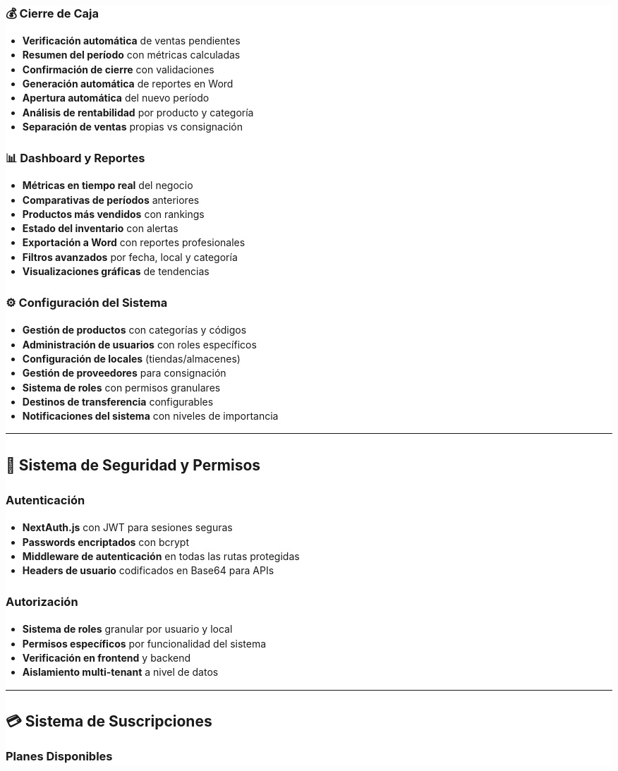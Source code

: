 ### 💰 Cierre de Caja
- **Verificación automática** de ventas pendientes
- **Resumen del período** con métricas calculadas
- **Confirmación de cierre** con validaciones
- **Generación automática** de reportes en Word
- **Apertura automática** del nuevo período
- **Análisis de rentabilidad** por producto y categoría
- **Separación de ventas** propias vs consignación

### 📊 Dashboard y Reportes
- **Métricas en tiempo real** del negocio
- **Comparativas de períodos** anteriores
- **Productos más vendidos** con rankings
- **Estado del inventario** con alertas
- **Exportación a Word** con reportes profesionales
- **Filtros avanzados** por fecha, local y categoría
- **Visualizaciones gráficas** de tendencias

### ⚙️ Configuración del Sistema
- **Gestión de productos** con categorías y códigos
- **Administración de usuarios** con roles específicos
- **Configuración de locales** (tiendas/almacenes)
- **Gestión de proveedores** para consignación
- **Sistema de roles** con permisos granulares
- **Destinos de transferencia** configurables
- **Notificaciones del sistema** con niveles de importancia

---

## 🔐 Sistema de Seguridad y Permisos

### Autenticación
- **NextAuth.js** con JWT para sesiones seguras
- **Passwords encriptados** con bcrypt
- **Middleware de autenticación** en todas las rutas protegidas
- **Headers de usuario** codificados en Base64 para APIs

### Autorización
- **Sistema de roles** granular por usuario y local
- **Permisos específicos** por funcionalidad del sistema
- **Verificación en frontend** y backend
- **Aislamiento multi-tenant** a nivel de datos

---

## 💳 Sistema de Suscripciones

### Planes Disponibles
